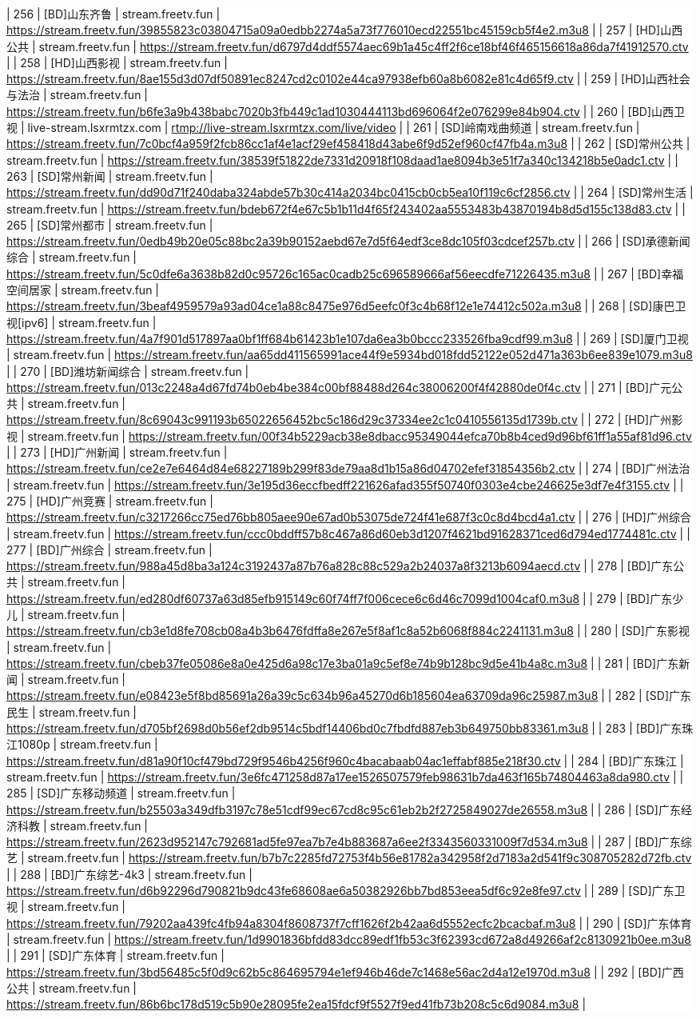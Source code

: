 | 256 | [BD]山东齐鲁 | stream.freetv.fun | <https://stream.freetv.fun/39855823c03804715a09a0edbb2274a5a73f776010ecd22551bc45159cb5f4e2.m3u8> |
| 257 | [HD]山西公共 | stream.freetv.fun | <https://stream.freetv.fun/d6797d4ddf5574aec69b1a45c4ff2f6ce18bf46f465156618a86da7f41912570.ctv> |
| 258 | [HD]山西影视 | stream.freetv.fun | <https://stream.freetv.fun/8ae155d3d07df50891ec8247cd2c0102e44ca97938efb60a8b6082e81c4d65f9.ctv> |
| 259 | [HD]山西社会与法治 | stream.freetv.fun | <https://stream.freetv.fun/b6fe3a9b438babc7020b3fb449c1ad1030444113bd696064f2e076299e84b904.ctv> |
| 260 | [BD]山西卫视 | live-stream.lsxrmtzx.com | <rtmp://live-stream.lsxrmtzx.com/live/video> |
| 261 | [SD]岭南戏曲频道 | stream.freetv.fun | <https://stream.freetv.fun/7c0bcf4a959f2fcb86cc1af4e1acf29ef458418d43abe6f9d52ef960cf47fb4a.m3u8> |
| 262 | [SD]常州公共 | stream.freetv.fun | <https://stream.freetv.fun/38539f51822de7331d20918f108daad1ae8094b3e51f7a340c134218b5e0adc1.ctv> |
| 263 | [SD]常州新闻 | stream.freetv.fun | <https://stream.freetv.fun/dd90d71f240daba324abde57b30c414a2034bc0415cb0cb5ea10f119c6cf2856.ctv> |
| 264 | [SD]常州生活 | stream.freetv.fun | <https://stream.freetv.fun/bdeb672f4e67c5b1b11d4f65f243402aa5553483b43870194b8d5d155c138d83.ctv> |
| 265 | [SD]常州都市 | stream.freetv.fun | <https://stream.freetv.fun/0edb49b20e05c88bc2a39b90152aebd67e7d5f64edf3ce8dc105f03cdcef257b.ctv> |
| 266 | [SD]承德新闻综合 | stream.freetv.fun | <https://stream.freetv.fun/5c0dfe6a3638b82d0c95726c165ac0cadb25c696589666af56eecdfe71226435.m3u8> |
| 267 | [BD]幸福空间居家 | stream.freetv.fun | <https://stream.freetv.fun/3beaf4959579a93ad04ce1a88c8475e976d5eefc0f3c4b68f12e1e74412c502a.m3u8> |
| 268 | [SD]康巴卫视[ipv6] | stream.freetv.fun | <https://stream.freetv.fun/4a7f901d517897aa0bf1ff684b61423b1e107da6ea3b0bccc233526fba9cdf99.m3u8> |
| 269 | [SD]厦门卫视 | stream.freetv.fun | <https://stream.freetv.fun/aa65dd411565991ace44f9e5934bd018fdd52122e052d471a363b6ee839e1079.m3u8> |
| 270 | [BD]潍坊新闻综合 | stream.freetv.fun | <https://stream.freetv.fun/013c2248a4d67fd74b0eb4be384c00bf88488d264c38006200f4f42880de0f4c.ctv> |
| 271 | [BD]广元公共 | stream.freetv.fun | <https://stream.freetv.fun/8c69043c991193b65022656452bc5c186d29c37334ee2c1c0410556135d1739b.ctv> |
| 272 | [HD]广州影视 | stream.freetv.fun | <https://stream.freetv.fun/00f34b5229acb38e8dbacc95349044efca70b8b4ced9d96bf61ff1a55af81d96.ctv> |
| 273 | [HD]广州新闻 | stream.freetv.fun | <https://stream.freetv.fun/ce2e7e6464d84e68227189b299f83de79aa8d1b15a86d04702efef31854356b2.ctv> |
| 274 | [BD]广州法治 | stream.freetv.fun | <https://stream.freetv.fun/3e195d36eccfbedff221626afad355f50740f0303e4cbe246625e3df7e4f3155.ctv> |
| 275 | [HD]广州竞赛 | stream.freetv.fun | <https://stream.freetv.fun/c3217266cc75ed76bb805aee90e67ad0b53075de724f41e687f3c0c8d4bcd4a1.ctv> |
| 276 | [HD]广州综合 | stream.freetv.fun | <https://stream.freetv.fun/ccc0bddff57b8c467a86d60eb3d1207f4621bd91628371ced6d794ed1774481c.ctv> |
| 277 | [BD]广州综合 | stream.freetv.fun | <https://stream.freetv.fun/988a45d8ba3a124c3192437a87b76a828c88c529a2b24037a8f3213b6094aecd.ctv> |
| 278 | [BD]广东公共 | stream.freetv.fun | <https://stream.freetv.fun/ed280df60737a63d85efb915149c60f74ff7f006cece6c6d46c7099d1004caf0.m3u8> |
| 279 | [BD]广东少儿 | stream.freetv.fun | <https://stream.freetv.fun/cb3e1d8fe708cb08a4b3b6476fdffa8e267e5f8af1c8a52b6068f884c2241131.m3u8> |
| 280 | [SD]广东影视 | stream.freetv.fun | <https://stream.freetv.fun/cbeb37fe05086e8a0e425d6a98c17e3ba01a9c5ef8e74b9b128bc9d5e41b4a8c.m3u8> |
| 281 | [BD]广东新闻 | stream.freetv.fun | <https://stream.freetv.fun/e08423e5f8bd85691a26a39c5c634b96a45270d6b185604ea63709da96c25987.m3u8> |
| 282 | [SD]广东民生 | stream.freetv.fun | <https://stream.freetv.fun/d705bf2698d0b56ef2db9514c5bdf14406bd0c7fbdfd887eb3b649750bb83361.m3u8> |
| 283 | [BD]广东珠江1080p | stream.freetv.fun | <https://stream.freetv.fun/d81a90f10cf479bd729f9546b4256f960c4bacabaab04ac1effabf885e218f30.ctv> |
| 284 | [BD]广东珠江 | stream.freetv.fun | <https://stream.freetv.fun/3e6fc471258d87a17ee1526507579feb98631b7da463f165b74804463a8da980.ctv> |
| 285 | [SD]广东移动频道 | stream.freetv.fun | <https://stream.freetv.fun/b25503a349dfb3197c78e51cdf99ec67cd8c95c61eb2b2f2725849027de26558.m3u8> |
| 286 | [SD]广东经济科教 | stream.freetv.fun | <https://stream.freetv.fun/2623d952147c792681ad5fe97ea7b7e4b883687a6ee2f3343560331009f7d534.m3u8> |
| 287 | [BD]广东综艺 | stream.freetv.fun | <https://stream.freetv.fun/b7b7c2285fd72753f4b56e81782a342958f2d7183a2d541f9c308705282d72fb.ctv> |
| 288 | [BD]广东综艺-4k3 | stream.freetv.fun | <https://stream.freetv.fun/d6b92296d790821b9dc43fe68608ae6a50382926bb7bd853eea5df6c92e8fe97.ctv> |
| 289 | [SD]广东卫视 | stream.freetv.fun | <https://stream.freetv.fun/79202aa439fc4fb94a8304f8608737f7cff1626f2b42aa6d5552ecfc2bcacbaf.m3u8> |
| 290 | [SD]广东体育 | stream.freetv.fun | <https://stream.freetv.fun/1d9901836bfdd83dcc89edf1fb53c3f62393cd672a8d49266af2c8130921b0ee.m3u8> |
| 291 | [SD]广东体育 | stream.freetv.fun | <https://stream.freetv.fun/3bd56485c5f0d9c62b5c864695794e1ef946b46de7c1468e56ac2d4a12e1970d.m3u8> |
| 292 | [BD]广西公共 | stream.freetv.fun | <https://stream.freetv.fun/86b6bc178d519c5b90e28095fe2ea15fdcf9f5527f9ed41fb73b208c5c6d9084.m3u8> |